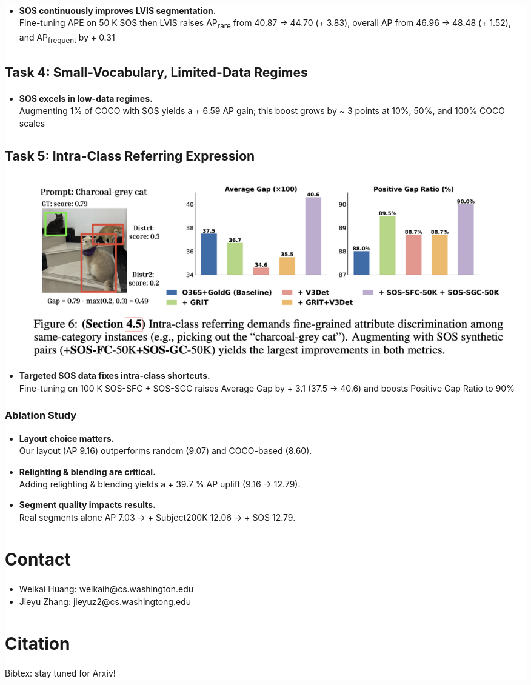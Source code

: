 
- **SOS continuously improves LVIS segmentation.**  
  Fine-tuning APE on 50 K SOS then LVIS raises AP<sub>rare</sub> from 40.87 → 44.70 (+ 3.83), overall AP from 46.96 → 48.48 (+ 1.52), and AP<sub>frequent</sub> by + 0.31

## Task 4: Small-Vocabulary, Limited-Data Regimes
- **SOS excels in low-data regimes.**  
  Augmenting 1% of COCO with SOS yields a + 6.59 AP gain; this boost grows by ~ 3 points at 10%, 50%, and 100% COCO scales  

## Task 5: Intra-Class Referring Expression

<p align="center">
  <img src="./assets/intra-class.png" alt="Text-to-Image Results" width="800">
</p>

- **Targeted SOS data fixes intra-class shortcuts.**  
  Fine-tuning on 100 K SOS-SFC + SOS-SGC raises Average Gap by + 3.1 (37.5 → 40.6) and boosts Positive Gap Ratio to 90%  


### Ablation Study
- **Layout choice matters.**  
  Our layout (AP 9.16) outperforms random (9.07) and COCO-based (8.60).  

- **Relighting & blending are critical.**  
  Adding relighting & blending yields a + 39.7 % AP uplift (9.16 → 12.79).  

- **Segment quality impacts results.**  
  Real segments alone AP 7.03 → + Subject200K 12.06 → + SOS 12.79.  




# Contact
* Weikai Huang: weikaih@cs.washington.edu
* Jieyu Zhang: jieyuz2@cs.washingtong.edu

# Citation
Bibtex: stay tuned for Arxiv!
